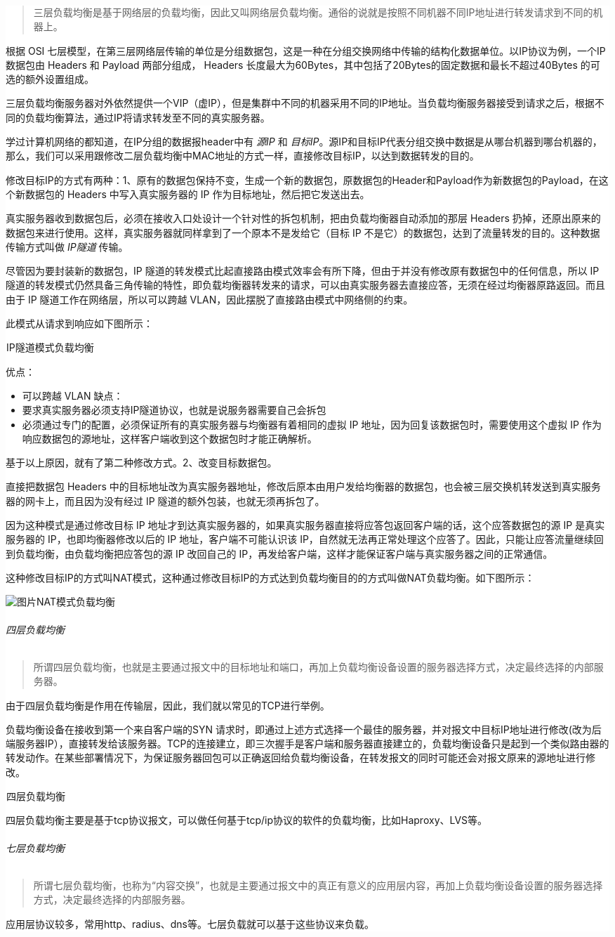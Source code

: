 > 三层负载均衡是基于网络层的负载均衡，因此又叫网络层负载均衡。通俗的说就是按照不同机器不同IP地址进行转发请求到不同的机器上。

根据 OSI 七层模型，在第三层网络层传输的单位是分组数据包，这是一种在分组交换网络中传输的结构化数据单位。以IP协议为例，一个IP 数据包由 Headers 和 Payload 两部分组成， Headers 长度最大为60Bytes，其中包括了20Bytes的固定数据和最长不超过40Bytes 的可选的额外设置组成。

三层负载均衡服务器对外依然提供一个VIP（虚IP），但是集群中不同的机器采用不同的IP地址。当负载均衡服务器接受到请求之后，根据不同的负载均衡算法，通过IP将请求转发至不同的真实服务器。

学过计算机网络的都知道，在IP分组的数据报header中有 *源IP* 和 *目标IP*。源IP和目标IP代表分组交换中数据是从哪台机器到哪台机器的，那么，我们可以采用跟修改二层负载均衡中MAC地址的方式一样，直接修改目标IP，以达到数据转发的目的。

修改目标IP的方式有两种：1、原有的数据包保持不变，生成一个新的数据包，原数据包的Header和Payload作为新数据包的Payload，在这个新数据包的 Headers 中写入真实服务器的 IP 作为目标地址，然后把它发送出去。

真实服务器收到数据包后，必须在接收入口处设计一个针对性的拆包机制，把由负载均衡器自动添加的那层 Headers 扔掉，还原出原来的数据包来进行使用。这样，真实服务器就同样拿到了一个原本不是发给它（目标 IP 不是它）的数据包，达到了流量转发的目的。这种数据传输方式叫做 *IP隧道* 传输。

尽管因为要封装新的数据包，IP 隧道的转发模式比起直接路由模式效率会有所下降，但由于并没有修改原有数据包中的任何信息，所以 IP 隧道的转发模式仍然具备三角传输的特性，即负载均衡器转发来的请求，可以由真实服务器去直接应答，无须在经过均衡器原路返回。而且由于 IP 隧道工作在网络层，所以可以跨越 VLAN，因此摆脱了直接路由模式中网络侧的约束。

此模式从请求到响应如下图所示：

![图片](data:image/gif;base64,iVBORw0KGgoAAAANSUhEUgAAAAEAAAABCAYAAAAfFcSJAAAADUlEQVQImWNgYGBgAAAABQABh6FO1AAAAABJRU5ErkJggg==)IP隧道模式负载均衡

优点：

- 可以跨越 VLAN 缺点：
- 要求真实服务器必须支持IP隧道协议，也就是说服务器需要自己会拆包
- 必须通过专门的配置，必须保证所有的真实服务器与均衡器有着相同的虚拟 IP 地址，因为回复该数据包时，需要使用这个虚拟 IP 作为响应数据包的源地址，这样客户端收到这个数据包时才能正确解析。

基于以上原因，就有了第二种修改方式。2、改变目标数据包。

直接把数据包 Headers 中的目标地址改为真实服务器地址，修改后原本由用户发给均衡器的数据包，也会被三层交换机转发送到真实服务器的网卡上，而且因为没有经过 IP 隧道的额外包装，也就无须再拆包了。

因为这种模式是通过修改目标 IP 地址才到达真实服务器的，如果真实服务器直接将应答包返回客户端的话，这个应答数据包的源 IP 是真实服务器的 IP，也即均衡器修改以后的 IP 地址，客户端不可能认识该 IP，自然就无法再正常处理这个应答了。因此，只能让应答流量继续回到负载均衡，由负载均衡把应答包的源 IP 改回自己的 IP，再发给客户端，这样才能保证客户端与真实服务器之间的正常通信。

这种修改目标IP的方式叫NAT模式，这种通过修改目标IP的方式达到负载均衡目的的方式叫做NAT负载均衡。如下图所示：

![图片](load.assets/640-20211120172923975)NAT模式负载均衡

###### 四层负载均衡

> 所谓四层负载均衡，也就是主要通过报文中的目标地址和端口，再加上负载均衡设备设置的服务器选择方式，决定最终选择的内部服务器。

由于四层负载均衡是作用在传输层，因此，我们就以常见的TCP进行举例。

负载均衡设备在接收到第一个来自客户端的SYN 请求时，即通过上述方式选择一个最佳的服务器，并对报文中目标IP地址进行修改(改为后端服务器IP），直接转发给该服务器。TCP的连接建立，即三次握手是客户端和服务器直接建立的，负载均衡设备只是起到一个类似路由器的转发动作。在某些部署情况下，为保证服务器回包可以正确返回给负载均衡设备，在转发报文的同时可能还会对报文原来的源地址进行修改。

![图片](data:image/gif;base64,iVBORw0KGgoAAAANSUhEUgAAAAEAAAABCAYAAAAfFcSJAAAADUlEQVQImWNgYGBgAAAABQABh6FO1AAAAABJRU5ErkJggg==)四层负载均衡

四层负载均衡主要是基于tcp协议报文，可以做任何基于tcp/ip协议的软件的负载均衡，比如Haproxy、LVS等。

###### 七层负载均衡

> 所谓七层负载均衡，也称为“内容交换”，也就是主要通过报文中的真正有意义的应用层内容，再加上负载均衡设备设置的服务器选择方式，决定最终选择的内部服务器。

应用层协议较多，常用http、radius、dns等。七层负载就可以基于这些协议来负载。
